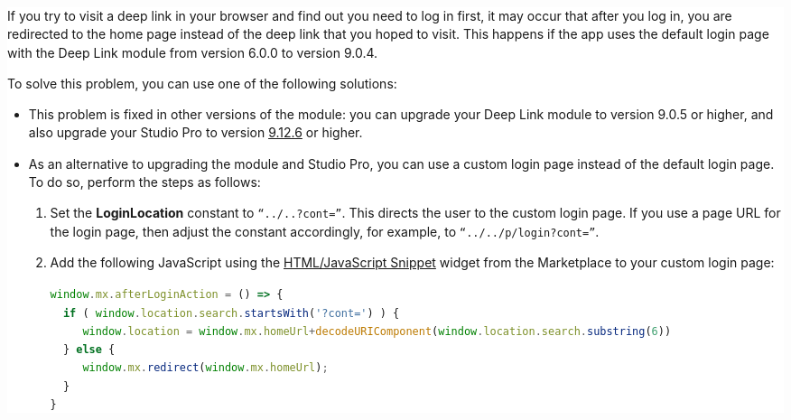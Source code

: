 If you try to visit a deep link in your browser and find out you need to log in first, it may occur that after you log in, you are redirected to the home page instead of the deep link that you hoped to visit. This happens if the app uses the default login page with the Deep Link module from version 6.0.0 to version 9.0.4. 

To solve this problem, you can use one of the following solutions:

* This problem is fixed in other versions of the module: you can upgrade your Deep Link module to version 9.0.5 or higher, and also upgrade your Studio Pro to version [9.12.6](/releasenotes/studio-pro/9.12/#9126) or higher.

* As an alternative to upgrading the module and Studio Pro, you can use a custom login page instead of the default login page. To do so, perform the steps as follows:

  1. Set the **LoginLocation** constant to `“../..?cont=”`. This directs the user to the custom login page. If you use a page URL for the login page, then adjust the constant accordingly, for example, to `“../../p/login?cont=”`.

  2. Add the following JavaScript using the [HTML/JavaScript Snippet](/appstore/widgets/html-javascript-snippet/) widget from the Marketplace to your custom login page:

     ```javascript
     window.mx.afterLoginAction = () => {
       if ( window.location.search.startsWith('?cont=') ) {
          window.location = window.mx.homeUrl+decodeURIComponent(window.location.search.substring(6))
       } else {
          window.mx.redirect(window.mx.homeUrl);
       }
     }
     ```
